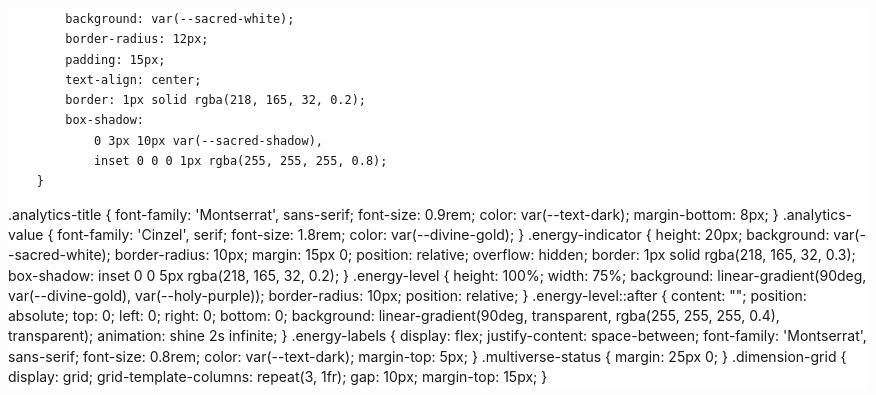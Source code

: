             background: var(--sacred-white);
            border-radius: 12px;
            padding: 15px;
            text-align: center;
            border: 1px solid rgba(218, 165, 32, 0.2);
            box-shadow: 
                0 3px 10px var(--sacred-shadow),
                inset 0 0 0 1px rgba(255, 255, 255, 0.8);
        }
.analytics-title {
            font-family: 'Montserrat', sans-serif;
            font-size: 0.9rem;
            color: var(--text-dark);
            margin-bottom: 8px;
        }
.analytics-value {
            font-family: 'Cinzel', serif;
            font-size: 1.8rem;
            color: var(--divine-gold);
        }
.energy-indicator {
            height: 20px;
            background: var(--sacred-white);
            border-radius: 10px;
            margin: 15px 0;
            position: relative;
            overflow: hidden;
            border: 1px solid rgba(218, 165, 32, 0.3);
            box-shadow: inset 0 0 5px rgba(218, 165, 32, 0.2);
        }
.energy-level {
            height: 100%;
            width: 75%;
            background: linear-gradient(90deg, var(--divine-gold), var(--holy-purple));
            border-radius: 10px;
            position: relative;
        }
.energy-level::after {
            content: "";
            position: absolute;
            top: 0;
            left: 0;
            right: 0;
            bottom: 0;
            background: linear-gradient(90deg, transparent, rgba(255, 255, 255, 0.4), transparent);
            animation: shine 2s infinite;
        }
.energy-labels {
            display: flex;
            justify-content: space-between;
            font-family: 'Montserrat', sans-serif;
            font-size: 0.8rem;
            color: var(--text-dark);
            margin-top: 5px;
        }
.multiverse-status {
            margin: 25px 0;
        }
.dimension-grid {
            display: grid;
            grid-template-columns: repeat(3, 1fr);
            gap: 10px;
            margin-top: 15px;
        }